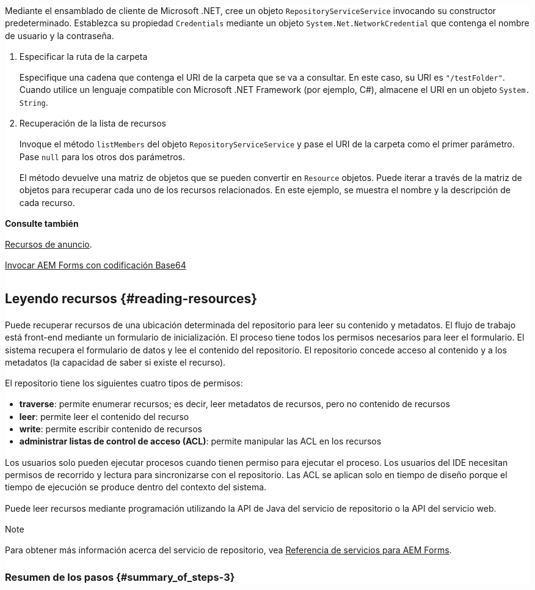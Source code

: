    Mediante el ensamblado de cliente de Microsoft .NET, cree un objeto `RepositoryServiceService` invocando su constructor predeterminado. Establezca su propiedad `Credentials` mediante un objeto `System.Net.NetworkCredential` que contenga el nombre de usuario y la contraseña.

1. Especificar la ruta de la carpeta

   Especifique una cadena que contenga el URI de la carpeta que se va a consultar. En este caso, su URI es `"/testFolder"`. Cuando utilice un lenguaje compatible con Microsoft .NET Framework (por ejemplo, C#), almacene el URI en un objeto `System.String`.

1. Recuperación de la lista de recursos

   Invoque el método `listMembers` del objeto `RepositoryServiceService` y pase el URI de la carpeta como el primer parámetro. Pase `null` para los otros dos parámetros.

   El método devuelve una matriz de objetos que se pueden convertir en `Resource` objetos. Puede iterar a través de la matriz de objetos para recuperar cada uno de los recursos relacionados. En este ejemplo, se muestra el nombre y la descripción de cada recurso.

**Consulte también**

[Recursos de anuncio](aem-forms-repository.md#listing-resources).

[Invocar AEM Forms con codificación Base64](/help/forms/developing/invoking-aem-forms-using-web.md#invoking-aem-forms-using-base64-encoding)

## Leyendo recursos {#reading-resources}

Puede recuperar recursos de una ubicación determinada del repositorio para leer su contenido y metadatos. El flujo de trabajo está front-end mediante un formulario de inicialización. El proceso tiene todos los permisos necesarios para leer el formulario. El sistema recupera el formulario de datos y lee el contenido del repositorio. El repositorio concede acceso al contenido y a los metadatos (la capacidad de saber si existe el recurso).

El repositorio tiene los siguientes cuatro tipos de permisos:

* **traverse**: permite enumerar recursos; es decir, leer metadatos de recursos, pero no contenido de recursos
* **leer**: permite leer el contenido del recurso
* **write**: permite escribir contenido de recursos
* **administrar listas de control de acceso (ACL)**: permite manipular las ACL en los recursos

Los usuarios solo pueden ejecutar procesos cuando tienen permiso para ejecutar el proceso. Los usuarios del IDE necesitan permisos de recorrido y lectura para sincronizarse con el repositorio. Las ACL se aplican solo en tiempo de diseño porque el tiempo de ejecución se produce dentro del contexto del sistema.

Puede leer recursos mediante programación utilizando la API de Java del servicio de repositorio o la API del servicio web.

>[!NOTE]
>
>Para obtener más información acerca del servicio de repositorio, vea [Referencia de servicios para AEM Forms](https://www.adobe.com/go/learn_aemforms_services_63).

### Resumen de los pasos {#summary_of_steps-3}
